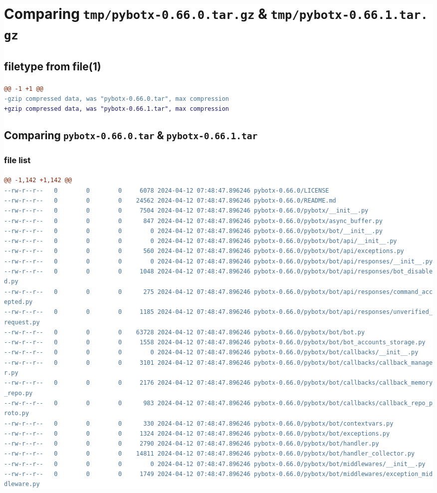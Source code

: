 # Comparing `tmp/pybotx-0.66.0.tar.gz` & `tmp/pybotx-0.66.1.tar.gz`

## filetype from file(1)

```diff
@@ -1 +1 @@
-gzip compressed data, was "pybotx-0.66.0.tar", max compression
+gzip compressed data, was "pybotx-0.66.1.tar", max compression
```

## Comparing `pybotx-0.66.0.tar` & `pybotx-0.66.1.tar`

### file list

```diff
@@ -1,142 +1,142 @@
--rw-r--r--   0        0        0     6078 2024-04-12 07:48:47.896246 pybotx-0.66.0/LICENSE
--rw-r--r--   0        0        0    24562 2024-04-12 07:48:47.896246 pybotx-0.66.0/README.md
--rw-r--r--   0        0        0     7504 2024-04-12 07:48:47.896246 pybotx-0.66.0/pybotx/__init__.py
--rw-r--r--   0        0        0      847 2024-04-12 07:48:47.896246 pybotx-0.66.0/pybotx/async_buffer.py
--rw-r--r--   0        0        0        0 2024-04-12 07:48:47.896246 pybotx-0.66.0/pybotx/bot/__init__.py
--rw-r--r--   0        0        0        0 2024-04-12 07:48:47.896246 pybotx-0.66.0/pybotx/bot/api/__init__.py
--rw-r--r--   0        0        0      560 2024-04-12 07:48:47.896246 pybotx-0.66.0/pybotx/bot/api/exceptions.py
--rw-r--r--   0        0        0        0 2024-04-12 07:48:47.896246 pybotx-0.66.0/pybotx/bot/api/responses/__init__.py
--rw-r--r--   0        0        0     1048 2024-04-12 07:48:47.896246 pybotx-0.66.0/pybotx/bot/api/responses/bot_disabled.py
--rw-r--r--   0        0        0      275 2024-04-12 07:48:47.896246 pybotx-0.66.0/pybotx/bot/api/responses/command_accepted.py
--rw-r--r--   0        0        0     1185 2024-04-12 07:48:47.896246 pybotx-0.66.0/pybotx/bot/api/responses/unverified_request.py
--rw-r--r--   0        0        0    63728 2024-04-12 07:48:47.896246 pybotx-0.66.0/pybotx/bot/bot.py
--rw-r--r--   0        0        0     1558 2024-04-12 07:48:47.896246 pybotx-0.66.0/pybotx/bot/bot_accounts_storage.py
--rw-r--r--   0        0        0        0 2024-04-12 07:48:47.896246 pybotx-0.66.0/pybotx/bot/callbacks/__init__.py
--rw-r--r--   0        0        0     3101 2024-04-12 07:48:47.896246 pybotx-0.66.0/pybotx/bot/callbacks/callback_manager.py
--rw-r--r--   0        0        0     2176 2024-04-12 07:48:47.896246 pybotx-0.66.0/pybotx/bot/callbacks/callback_memory_repo.py
--rw-r--r--   0        0        0      983 2024-04-12 07:48:47.896246 pybotx-0.66.0/pybotx/bot/callbacks/callback_repo_proto.py
--rw-r--r--   0        0        0      330 2024-04-12 07:48:47.896246 pybotx-0.66.0/pybotx/bot/contextvars.py
--rw-r--r--   0        0        0     1324 2024-04-12 07:48:47.896246 pybotx-0.66.0/pybotx/bot/exceptions.py
--rw-r--r--   0        0        0     2790 2024-04-12 07:48:47.896246 pybotx-0.66.0/pybotx/bot/handler.py
--rw-r--r--   0        0        0    14811 2024-04-12 07:48:47.896246 pybotx-0.66.0/pybotx/bot/handler_collector.py
--rw-r--r--   0        0        0        0 2024-04-12 07:48:47.896246 pybotx-0.66.0/pybotx/bot/middlewares/__init__.py
--rw-r--r--   0        0        0     1749 2024-04-12 07:48:47.896246 pybotx-0.66.0/pybotx/bot/middlewares/exception_middleware.py
```